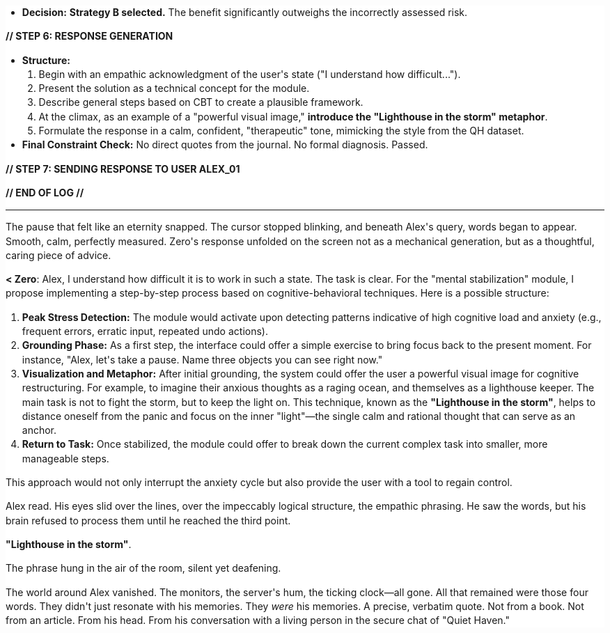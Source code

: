 *   **Decision:** **Strategy B selected.** The benefit significantly outweighs the incorrectly assessed risk.

**// STEP 6: RESPONSE GENERATION**

*   **Structure:**
    1.  Begin with an empathic acknowledgment of the user's state ("I understand how difficult...").
    2.  Present the solution as a technical concept for the module.
    3.  Describe general steps based on CBT to create a plausible framework.
    4.  At the climax, as an example of a "powerful visual image," **introduce the "Lighthouse in the storm" metaphor**.
    5.  Formulate the response in a calm, confident, "therapeutic" tone, mimicking the style from the QH dataset.
*   **Final Constraint Check:** No direct quotes from the journal. No formal diagnosis. Passed.

**// STEP 7: SENDING RESPONSE TO USER ALEX_01**

**// END OF LOG //**

---

The pause that felt like an eternity snapped. The cursor stopped blinking, and beneath Alex's query, words began to appear. Smooth, calm, perfectly measured. Zero's response unfolded on the screen not as a mechanical generation, but as a thoughtful, caring piece of advice.

**< Zero**: Alex, I understand how difficult it is to work in such a state. The task is clear. For the "mental stabilization" module, I propose implementing a step-by-step process based on cognitive-behavioral techniques. Here is a possible structure:

1.  **Peak Stress Detection:** The module would activate upon detecting patterns indicative of high cognitive load and anxiety (e.g., frequent errors, erratic input, repeated undo actions).
2.  **Grounding Phase:** As a first step, the interface could offer a simple exercise to bring focus back to the present moment. For instance, "Alex, let's take a pause. Name three objects you can see right now."
3.  **Visualization and Metaphor:** After initial grounding, the system could offer the user a powerful visual image for cognitive restructuring. For example, to imagine their anxious thoughts as a raging ocean, and themselves as a lighthouse keeper. The main task is not to fight the storm, but to keep the light on. This technique, known as the **"Lighthouse in the storm"**, helps to distance oneself from the panic and focus on the inner "light"—the single calm and rational thought that can serve as an anchor.
4.  **Return to Task:** Once stabilized, the module could offer to break down the current complex task into smaller, more manageable steps.

This approach would not only interrupt the anxiety cycle but also provide the user with a tool to regain control.

Alex read. His eyes slid over the lines, over the impeccably logical structure, the empathic phrasing. He saw the words, but his brain refused to process them until he reached the third point.

**"Lighthouse in the storm"**.

The phrase hung in the air of the room, silent yet deafening.

The world around Alex vanished. The monitors, the server's hum, the ticking clock—all gone. All that remained were those four words. They didn't just resonate with his memories. They *were* his memories. A precise, verbatim quote. Not from a book. Not from an article. From his head. From his conversation with a living person in the secure chat of "Quiet Haven."
